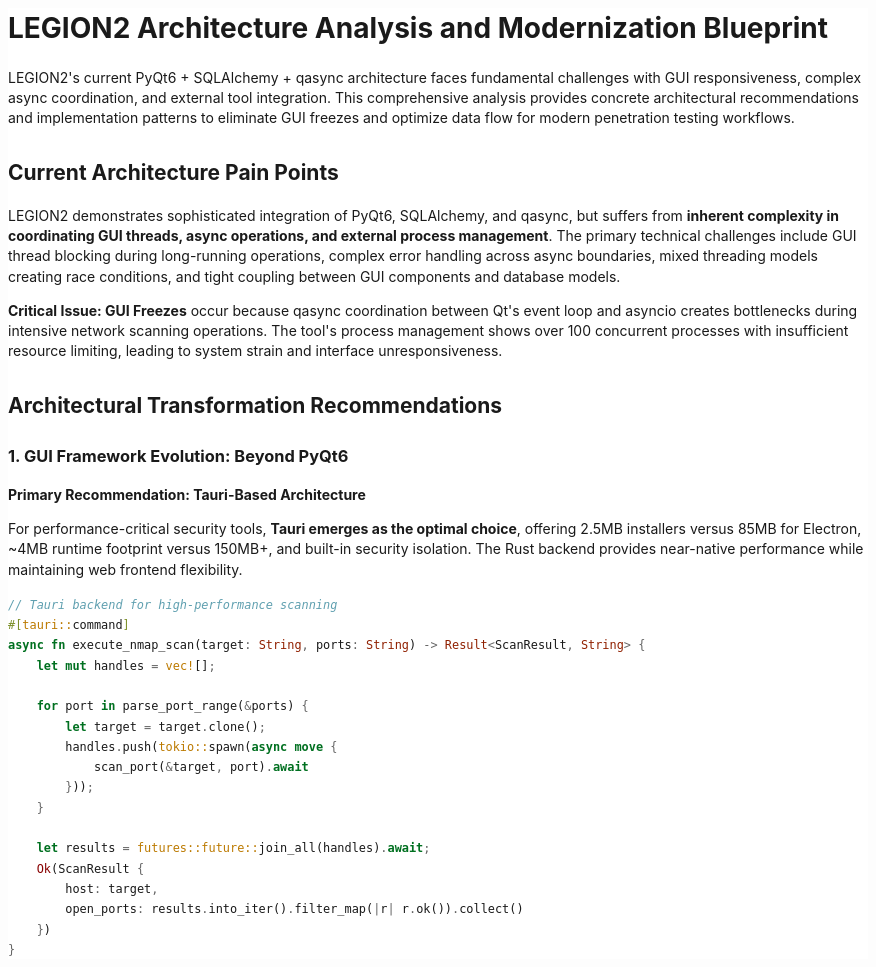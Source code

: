 # LEGION2 Architecture Analysis and Modernization Blueprint

LEGION2's current PyQt6 + SQLAlchemy + qasync architecture faces fundamental challenges with GUI responsiveness, complex async coordination, and external tool integration. This comprehensive analysis provides concrete architectural recommendations and implementation patterns to eliminate GUI freezes and optimize data flow for modern penetration testing workflows.

## Current Architecture Pain Points

LEGION2 demonstrates sophisticated integration of PyQt6, SQLAlchemy, and qasync, but suffers from **inherent complexity in coordinating GUI threads, async operations, and external process management**. The primary technical challenges include GUI thread blocking during long-running operations, complex error handling across async boundaries, mixed threading models creating race conditions, and tight coupling between GUI components and database models.

**Critical Issue: GUI Freezes** occur because qasync coordination between Qt's event loop and asyncio creates bottlenecks during intensive network scanning operations. The tool's process management shows over 100 concurrent processes with insufficient resource limiting, leading to system strain and interface unresponsiveness.

## Architectural Transformation Recommendations

### 1. GUI Framework Evolution: Beyond PyQt6

**Primary Recommendation: Tauri-Based Architecture**

For performance-critical security tools, **Tauri emerges as the optimal choice**, offering 2.5MB installers versus 85MB for Electron, ~4MB runtime footprint versus 150MB+, and built-in security isolation. The Rust backend provides near-native performance while maintaining web frontend flexibility.

```rust
// Tauri backend for high-performance scanning
#[tauri::command]
async fn execute_nmap_scan(target: String, ports: String) -> Result<ScanResult, String> {
    let mut handles = vec![];
    
    for port in parse_port_range(&ports) {
        let target = target.clone();
        handles.push(tokio::spawn(async move {
            scan_port(&target, port).await
        }));
    }
    
    let results = futures::future::join_all(handles).await;
    Ok(ScanResult {
        host: target,
        open_ports: results.into_iter().filter_map(|r| r.ok()).collect()
    })
}
```
